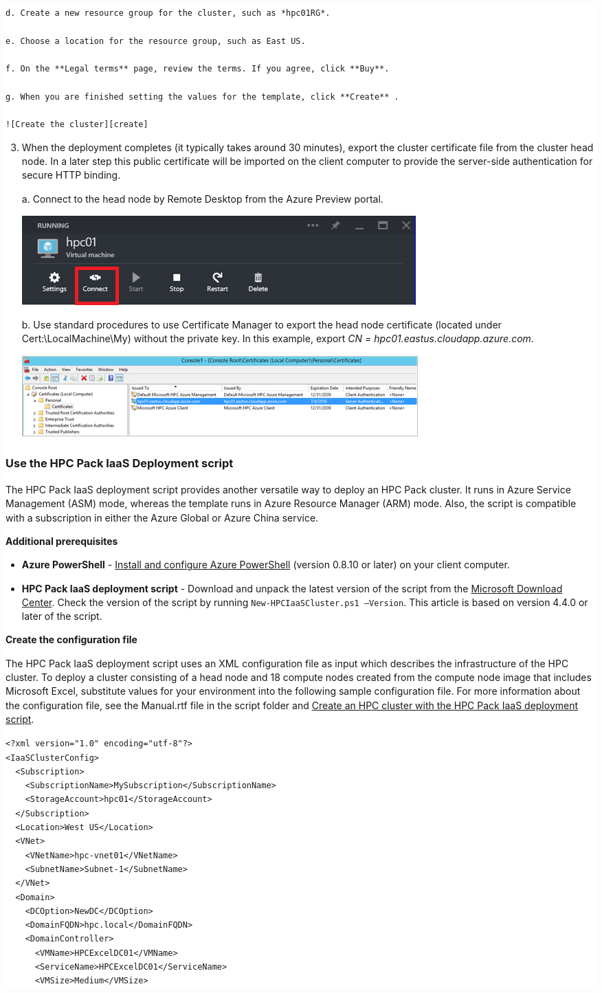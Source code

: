     d. Create a new resource group for the cluster, such as *hpc01RG*.

    e. Choose a location for the resource group, such as East US.

    f. On the **Legal terms** page, review the terms. If you agree, click **Buy**.

    g. When you are finished setting the values for the template, click **Create** .

    ![Create the cluster][create]

3.	When the deployment completes (it typically takes around 30 minutes), export the cluster certificate file from the cluster head node. In a later step this public certificate will be imported on the client computer to provide the server-side authentication for secure HTTP binding.

    a. Connect to the head node by Remote Desktop from the Azure Preview portal.

     ![Connect to the head node][connect]

    b. Use standard procedures to use Certificate Manager to export the head node certificate (located under Cert:\LocalMachine\My) without the private key. In this example, export *CN = hpc01.eastus.cloudapp.azure.com*.

    ![Export the certificate][cert]

### Use the HPC Pack IaaS Deployment script

The HPC Pack IaaS deployment script provides another versatile way to deploy an HPC Pack cluster. It runs in Azure Service Management (ASM) mode, whereas the template runs in Azure Resource Manager (ARM) mode. Also, the script is compatible with a subscription in either the Azure Global or Azure China service.

**Additional prerequisites**

* **Azure PowerShell** - [Install and configure Azure PowerShell](../powershell-install-configure.md) (version 0.8.10 or later) on your client computer.

* **HPC Pack IaaS deployment script** - Download and unpack the latest version of the script from the [Microsoft Download Center](https://www.microsoft.com/download/details.aspx?id=44949). Check the version of the script by running `New-HPCIaaSCluster.ps1 –Version`. This article is based on version 4.4.0 or later of the script.

**Create the configuration file**

 The HPC Pack IaaS deployment script uses an XML configuration file as input which describes the infrastructure of the HPC cluster. To deploy a cluster consisting of a head node and 18 compute nodes created from the compute node image that includes Microsoft Excel, substitute values for your environment into the following sample configuration file. For more information about the configuration file, see the Manual.rtf file in the script folder and [Create an HPC cluster with the HPC Pack IaaS deployment script](virtual-machines-hpcpack-cluster-powershell-script.md).

```
<?xml version="1.0" encoding="utf-8"?>
<IaaSClusterConfig>
  <Subscription>
    <SubscriptionName>MySubscription</SubscriptionName>
    <StorageAccount>hpc01</StorageAccount>
  </Subscription>
  <Location>West US</Location>
  <VNet>
    <VNetName>hpc-vnet01</VNetName>
    <SubnetName>Subnet-1</SubnetName>
  </VNet>
  <Domain>
    <DCOption>NewDC</DCOption>
    <DomainFQDN>hpc.local</DomainFQDN>
    <DomainController>
      <VMName>HPCExcelDC01</VMName>
      <ServiceName>HPCExcelDC01</ServiceName>
      <VMSize>Medium</VMSize>
```

[scenario]: ./media/virtual-machines-excel-cluster-hpcpack/scenario.png
[github]: ./media/virtual-machines-excel-cluster-hpcpack/github.png
[template]: ./media/virtual-machines-excel-cluster-hpcpack/template.png
[parameters]: ./media/virtual-machines-excel-cluster-hpcpack/parameters.png
[create]: ./media/virtual-machines-excel-cluster-hpcpack/create.png
[connect]: ./media/virtual-machines-excel-cluster-hpcpack/connect.png
[cert]: ./media/virtual-machines-excel-cluster-hpcpack/cert.png
[addin]: ./media/virtual-machines-excel-cluster-hpcpack/addin.png
[macro]: ./media/virtual-machines-excel-cluster-hpcpack/macro.png
[options]: ./media/virtual-machines-excel-cluster-hpcpack/options.png
[run]: ./media/virtual-machines-excel-cluster-hpcpack/run.png
[endpoint]: ./media/virtual-machines-excel-cluster-hpcpack/endpoint.png
[udf]: ./media/virtual-machines-excel-cluster-hpcpack/udf.png